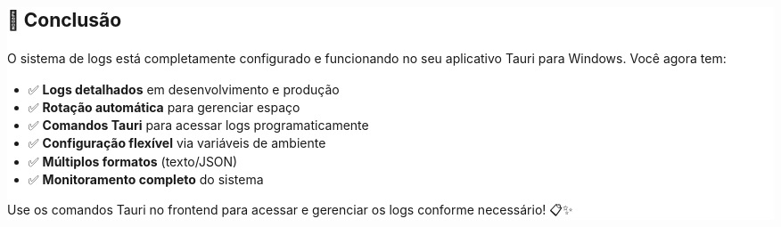## 🎉 Conclusão

O sistema de logs está completamente configurado e funcionando no seu aplicativo Tauri para Windows. Você agora tem:

- ✅ **Logs detalhados** em desenvolvimento e produção
- ✅ **Rotação automática** para gerenciar espaço
- ✅ **Comandos Tauri** para acessar logs programaticamente
- ✅ **Configuração flexível** via variáveis de ambiente
- ✅ **Múltiplos formatos** (texto/JSON)
- ✅ **Monitoramento completo** do sistema

Use os comandos Tauri no frontend para acessar e gerenciar os logs conforme necessário! 📋✨
